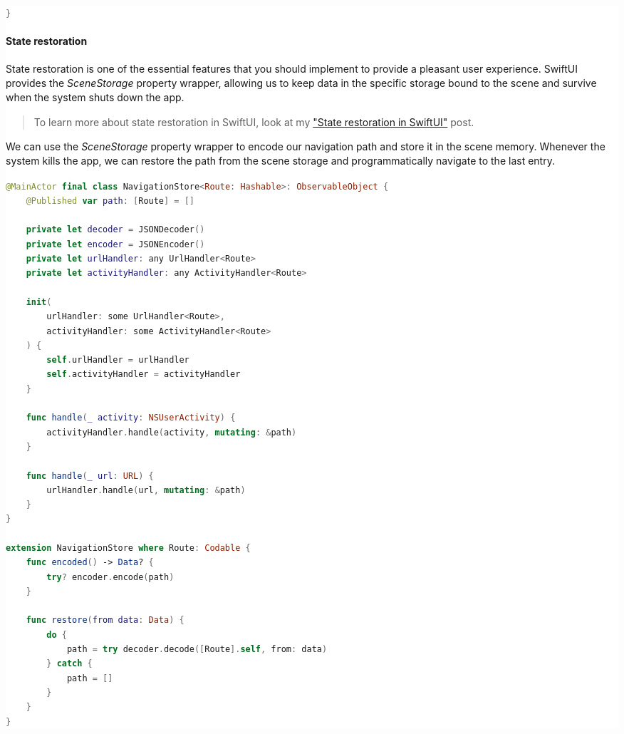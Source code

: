 ```swift
}
```

#### State restoration
State restoration is one of the essential features that you should implement to provide a pleasant user experience. SwiftUI provides the *SceneStorage* property wrapper, allowing us to keep data in the specific storage bound to the scene and survive when the system shuts down the app.

> To learn more about state restoration in SwiftUI, look at my ["State restoration in SwiftUI"](/2022/03/10/state-restoration-in-swiftui/) post.

We can use the *SceneStorage* property wrapper to encode our navigation path and store it in the scene memory. Whenever the system kills the app, we can restore the path from the scene storage and programmatically navigate to the last entry.

```swift
@MainActor final class NavigationStore<Route: Hashable>: ObservableObject {
    @Published var path: [Route] = []

    private let decoder = JSONDecoder()
    private let encoder = JSONEncoder()
    private let urlHandler: any UrlHandler<Route>
    private let activityHandler: any ActivityHandler<Route>

    init(
        urlHandler: some UrlHandler<Route>,
        activityHandler: some ActivityHandler<Route>
    ) {
        self.urlHandler = urlHandler
        self.activityHandler = activityHandler
    }

    func handle(_ activity: NSUserActivity) {
        activityHandler.handle(activity, mutating: &path)
    }

    func handle(_ url: URL) {
        urlHandler.handle(url, mutating: &path)
    }
}

extension NavigationStore where Route: Codable {
    func encoded() -> Data? {
        try? encoder.encode(path)
    }
    
    func restore(from data: Data) {
        do {
            path = try decoder.decode([Route].self, from: data)
        } catch {
            path = []
        }
    }
}
```
